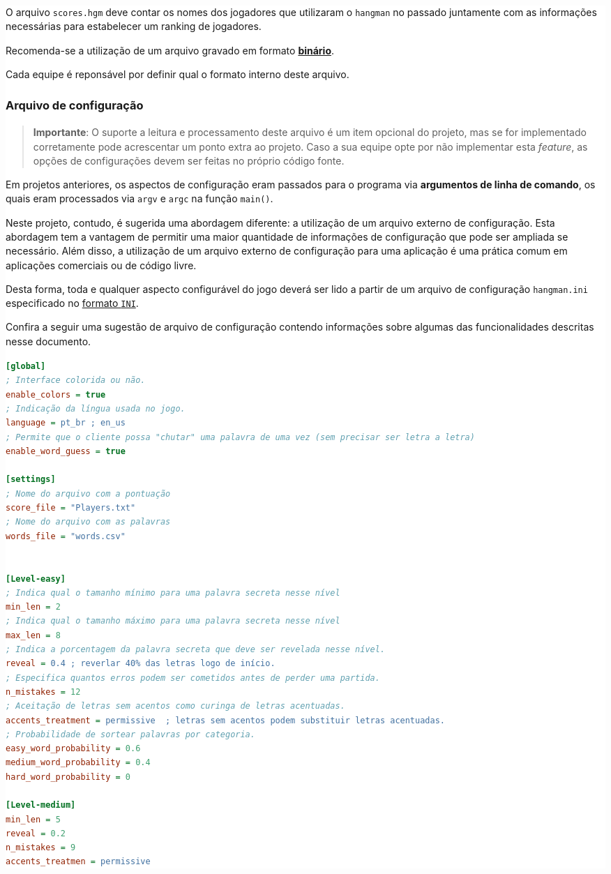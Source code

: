 O arquivo `scores.hgm` deve contar os nomes dos jogadores que utilizaram o `hangman` no passado juntamente com as informações necessárias para estabelecer um ranking de jogadores.

Recomenda-se a utilização de um arquivo gravado em formato [**binário**](https://en.wikipedia.org/wiki/Binary_file).

Cada equipe é reponsável por definir qual o formato interno deste arquivo.

### Arquivo de configuração

> **Importante**: O suporte a leitura e processamento deste arquivo é um item opcional do projeto, mas se for implementado corretamente pode acrescentar um ponto extra ao projeto.
> Caso a sua equipe opte por não implementar esta _feature_, as opções de configurações devem ser feitas no próprio código fonte.

Em projetos anteriores, os aspectos de configuração eram passados para o programa via **argumentos de linha de comando**, os quais eram processados via `argv` e `argc` na função `main()`.

Neste projeto, contudo, é sugerida uma abordagem diferente: a utilização de um arquivo externo de configuração.
Esta abordagem tem a vantagem de permitir uma maior quantidade de informações de configuração que pode ser ampliada se necessário. Além disso, a utilização de um arquivo externo de configuração para uma aplicação é uma prática comum em aplicações comerciais ou de código livre.

Desta forma, toda e qualquer aspecto configurável do jogo deverá ser lido a partir de um arquivo de configuração `hangman.ini` especificado no [formato `INI`](https://en.wikipedia.org/wiki/INI_file).

Confira a seguir uma sugestão de arquivo de configuração contendo informações sobre algumas das funcionalidades descritas nesse documento.

```ini
[global]
; Interface colorida ou não.
enable_colors = true
; Indicação da língua usada no jogo.
language = pt_br ; en_us
; Permite que o cliente possa "chutar" uma palavra de uma vez (sem precisar ser letra a letra)
enable_word_guess = true

[settings]
; Nome do arquivo com a pontuação
score_file = "Players.txt"
; Nome do arquivo com as palavras
words_file = "words.csv"


[Level-easy]
; Indica qual o tamanho mínimo para uma palavra secreta nesse nível
min_len = 2
; Indica qual o tamanho máximo para uma palavra secreta nesse nível
max_len = 8
; Indica a porcentagem da palavra secreta que deve ser revelada nesse nível.
reveal = 0.4 ; reverlar 40% das letras logo de início.
; Especifica quantos erros podem ser cometidos antes de perder uma partida.
n_mistakes = 12
; Aceitação de letras sem acentos como curinga de letras acentuadas.
accents_treatment = permissive  ; letras sem acentos podem substituir letras acentuadas.
; Probabilidade de sortear palavras por categoria.
easy_word_probability = 0.6
medium_word_probability = 0.4
hard_word_probability = 0

[Level-medium]
min_len = 5
reveal = 0.2
n_mistakes = 9
accents_treatmen = permissive
```